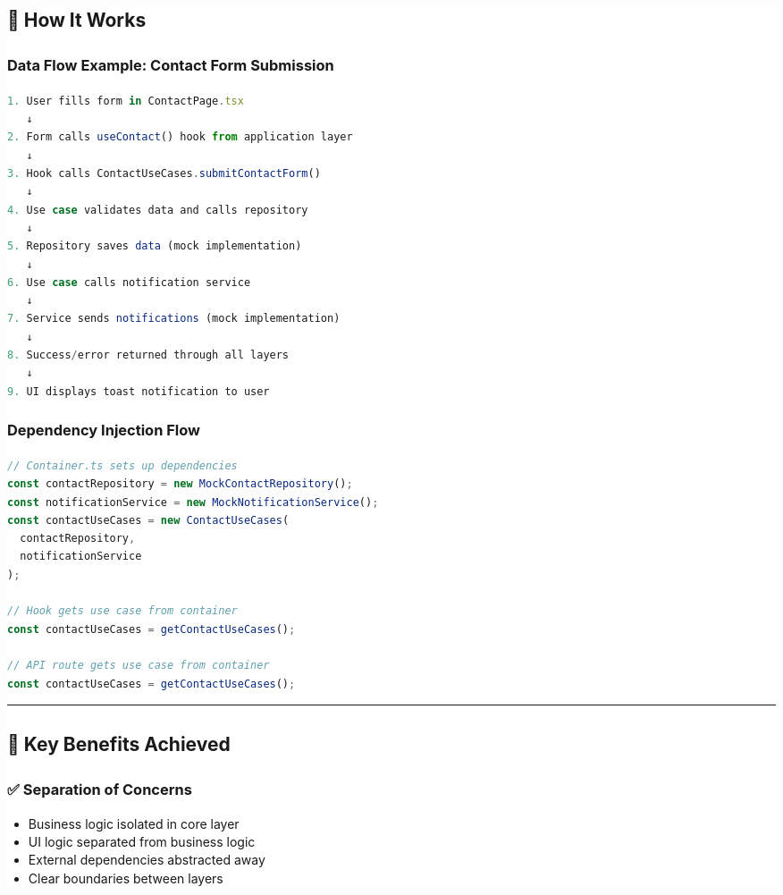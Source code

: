 
## 🚀 How It Works

### Data Flow Example: Contact Form Submission

```typescript
1. User fills form in ContactPage.tsx
   ↓
2. Form calls useContact() hook from application layer
   ↓
3. Hook calls ContactUseCases.submitContactForm()
   ↓
4. Use case validates data and calls repository
   ↓
5. Repository saves data (mock implementation)
   ↓
6. Use case calls notification service
   ↓
7. Service sends notifications (mock implementation)
   ↓
8. Success/error returned through all layers
   ↓
9. UI displays toast notification to user
```

### Dependency Injection Flow

```typescript
// Container.ts sets up dependencies
const contactRepository = new MockContactRepository();
const notificationService = new MockNotificationService();
const contactUseCases = new ContactUseCases(
  contactRepository,
  notificationService
);

// Hook gets use case from container
const contactUseCases = getContactUseCases();

// API route gets use case from container
const contactUseCases = getContactUseCases();
```

---

## 🎯 Key Benefits Achieved

### ✅ **Separation of Concerns**
- Business logic isolated in core layer
- UI logic separated from business logic
- External dependencies abstracted away
- Clear boundaries between layers
